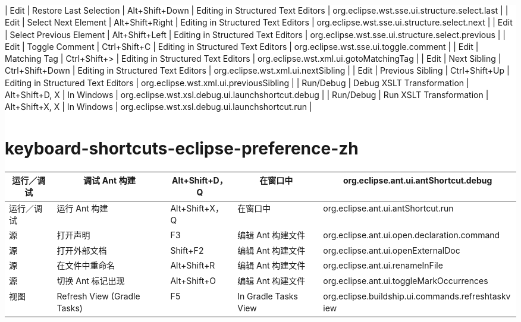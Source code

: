 | Edit                        | Restore Last Selection                        | Alt+Shift+Down             | Editing in Structured Text Editors | org.eclipse.wst.sse.ui.structure.select.last                                                          |
| Edit                        | Select Next Element                           | Alt+Shift+Right            | Editing in Structured Text Editors | org.eclipse.wst.sse.ui.structure.select.next                                                          |
| Edit                        | Select Previous Element                       | Alt+Shift+Left             | Editing in Structured Text Editors | org.eclipse.wst.sse.ui.structure.select.previous                                                      |
| Edit                        | Toggle Comment                                | Ctrl+Shift+C               | Editing in Structured Text Editors | org.eclipse.wst.sse.ui.toggle.comment                                                                 |
| Edit                        | Matching Tag                                  | Ctrl+Shift+>               | Editing in Structured Text Editors | org.eclipse.wst.xml.ui.gotoMatchingTag                                                                |
| Edit                        | Next Sibling                                  | Ctrl+Shift+Down            | Editing in Structured Text Editors | org.eclipse.wst.xml.ui.nextSibling                                                                    |
| Edit                        | Previous Sibling                              | Ctrl+Shift+Up              | Editing in Structured Text Editors | org.eclipse.wst.xml.ui.previousSibling                                                                |
| Run/Debug                   | Debug XSLT Transformation                     | Alt+Shift+D, X             | In Windows                         | org.eclipse.wst.xsl.debug.ui.launchshortcut.debug                                                     |
| Run/Debug                   | Run XSLT Transformation                       | Alt+Shift+X, X             | In Windows                         | org.eclipse.wst.xsl.debug.ui.launchshortcut.run                                                       |

# keyboard-shortcuts-eclipse-preference-zh

| 运行／调试                  | 调试 Ant 构建                          | Alt+Shift+D，Q             | 在窗口中                           | org.eclipse.ant.ui.antShortcut.debug                                                                  |
|-----------------------------|----------------------------------------|----------------------------|------------------------------------|-------------------------------------------------------------------------------------------------------|
| 运行／调试                  | 运行 Ant 构建                          | Alt+Shift+X，Q             | 在窗口中                           | org.eclipse.ant.ui.antShortcut.run                                                                    |
| 源                          | 打开声明                               | F3                         | 编辑 Ant 构建文件                  | org.eclipse.ant.ui.open.declaration.command                                                           |
| 源                          | 打开外部文档                           | Shift+F2                   | 编辑 Ant 构建文件                  | org.eclipse.ant.ui.openExternalDoc                                                                    |
| 源                          | 在文件中重命名                         | Alt+Shift+R                | 编辑 Ant 构建文件                  | org.eclipse.ant.ui.renameInFile                                                                       |
| 源                          | 切换 Ant 标记出现                      | Alt+Shift+O                | 编辑 Ant 构建文件                  | org.eclipse.ant.ui.toggleMarkOccurrences                                                              |
| 视图                        | Refresh View (Gradle Tasks)            | F5                         | In Gradle Tasks View               | org.eclipse.buildship.ui.commands.refreshtaskview                                                     |
